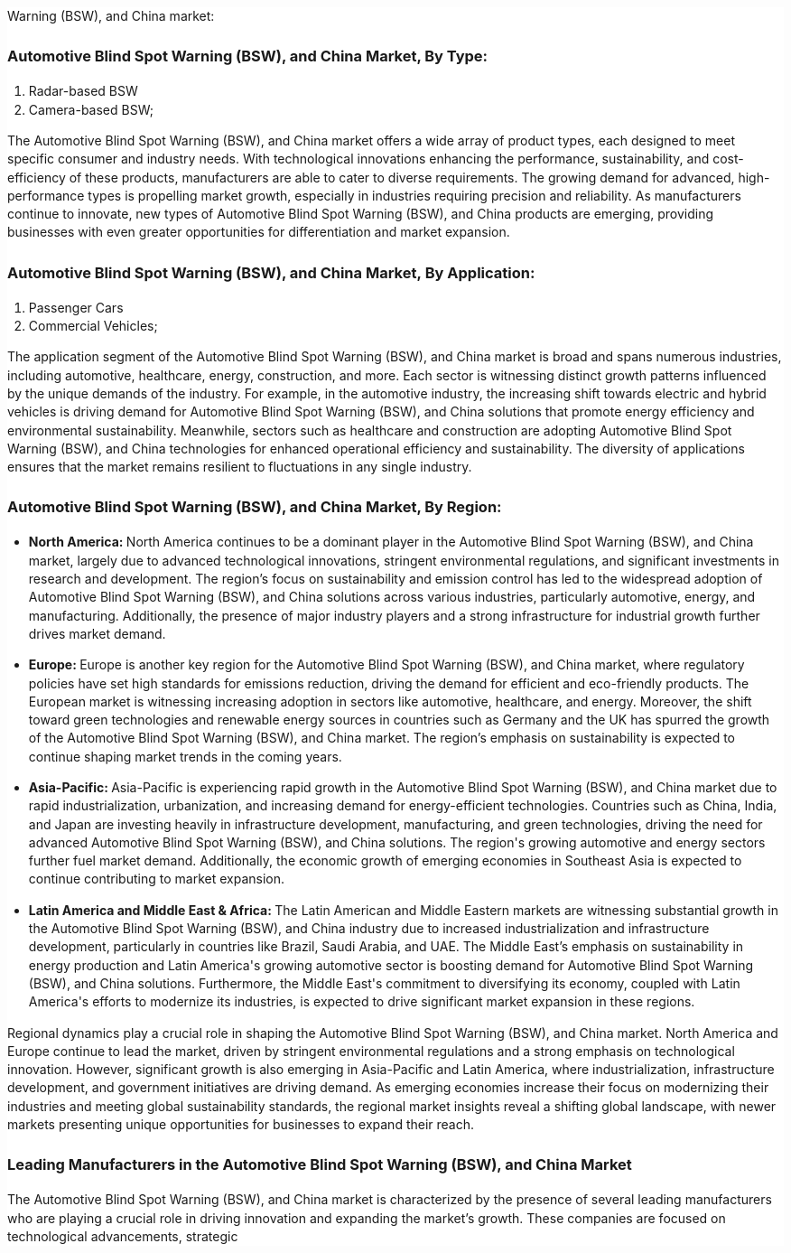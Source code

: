 Warning (BSW), and China market:</p><h3><strong>Automotive Blind Spot Warning (BSW), and China Market, By Type:<br /></strong></h3><ol><li>Radar-based BSW<li> Camera-based BSW;</li></ol><p>The Automotive Blind Spot Warning (BSW), and China market offers a wide array of product types, each designed to meet specific consumer and industry needs. With technological innovations enhancing the performance, sustainability, and cost-efficiency of these products, manufacturers are able to cater to diverse requirements. The growing demand for advanced, high-performance types is propelling market growth, especially in industries requiring precision and reliability. As manufacturers continue to innovate, new types of Automotive Blind Spot Warning (BSW), and China products are emerging, providing businesses with even greater opportunities for differentiation and market expansion.</p><h3>Automotive Blind Spot Warning (BSW), and China Market,&nbsp;By Application:</h3><ol><li>Passenger Cars<li> Commercial Vehicles;</li></ol><p>The application segment of the Automotive Blind Spot Warning (BSW), and China market is broad and spans numerous industries, including automotive, healthcare, energy, construction, and more. Each sector is witnessing distinct growth patterns influenced by the unique demands of the industry. For example, in the automotive industry, the increasing shift towards electric and hybrid vehicles is driving demand for Automotive Blind Spot Warning (BSW), and China solutions that promote energy efficiency and environmental sustainability. Meanwhile, sectors such as healthcare and construction are adopting Automotive Blind Spot Warning (BSW), and China technologies for enhanced operational efficiency and sustainability. The diversity of applications ensures that the market remains resilient to fluctuations in any single industry.</p><h3>Automotive Blind Spot Warning (BSW), and China Market, By Region:</h3><ul><li><p><strong>North America:&nbsp;</strong>North America continues to be a dominant player in the Automotive Blind Spot Warning (BSW), and China market, largely due to advanced technological innovations, stringent environmental regulations, and significant investments in research and development. The region&rsquo;s focus on sustainability and emission control has led to the widespread adoption of Automotive Blind Spot Warning (BSW), and China solutions across various industries, particularly automotive, energy, and manufacturing. Additionally, the presence of major industry players and a strong infrastructure for industrial growth further drives market demand.</p></li><li><p><strong><strong>Europe:&nbsp;</strong></strong>Europe is another key region for the Automotive Blind Spot Warning (BSW), and China market, where regulatory policies have set high standards for emissions reduction, driving the demand for efficient and eco-friendly products. The European market is witnessing increasing adoption in sectors like automotive, healthcare, and energy. Moreover, the shift toward green technologies and renewable energy sources in countries such as Germany and the UK has spurred the growth of the Automotive Blind Spot Warning (BSW), and China market. The region&rsquo;s emphasis on sustainability is expected to continue shaping market trends in the coming years.</p></li><li><p><strong><strong>Asia-Pacific:&nbsp;</strong></strong>Asia-Pacific is experiencing rapid growth in the Automotive Blind Spot Warning (BSW), and China market due to rapid industrialization, urbanization, and increasing demand for energy-efficient technologies. Countries such as China, India, and Japan are investing heavily in infrastructure development, manufacturing, and green technologies, driving the need for advanced Automotive Blind Spot Warning (BSW), and China solutions. The region's growing automotive and energy sectors further fuel market demand. Additionally, the economic growth of emerging economies in Southeast Asia is expected to continue contributing to market expansion.</p></li><li><p><strong><strong>Latin America and Middle East &amp; Africa:&nbsp;</strong></strong>The Latin American and Middle Eastern markets are witnessing substantial growth in the Automotive Blind Spot Warning (BSW), and China industry due to increased industrialization and infrastructure development, particularly in countries like Brazil, Saudi Arabia, and UAE. The Middle East&rsquo;s emphasis on sustainability in energy production and Latin America's growing automotive sector is boosting demand for Automotive Blind Spot Warning (BSW), and China solutions. Furthermore, the Middle East's commitment to diversifying its economy, coupled with Latin America's efforts to modernize its industries, is expected to drive significant market expansion in these regions.</p></li></ul><p>Regional dynamics play a crucial role in shaping the Automotive Blind Spot Warning (BSW), and China market. North America and Europe continue to lead the market, driven by stringent environmental regulations and a strong emphasis on technological innovation. However, significant growth is also emerging in Asia-Pacific and Latin America, where industrialization, infrastructure development, and government initiatives are driving demand. As emerging economies increase their focus on modernizing their industries and meeting global sustainability standards, the regional market insights reveal a shifting global landscape, with newer markets presenting unique opportunities for businesses to expand their reach.</p><h3><strong>Leading Manufacturers in the Automotive Blind Spot Warning (BSW), and China Market</strong></h3><p>The Automotive Blind Spot Warning (BSW), and China market is characterized by the presence of several leading manufacturers who are playing a crucial role in driving innovation and expanding the market&rsquo;s growth. These companies are focused on technological advancements, strategic